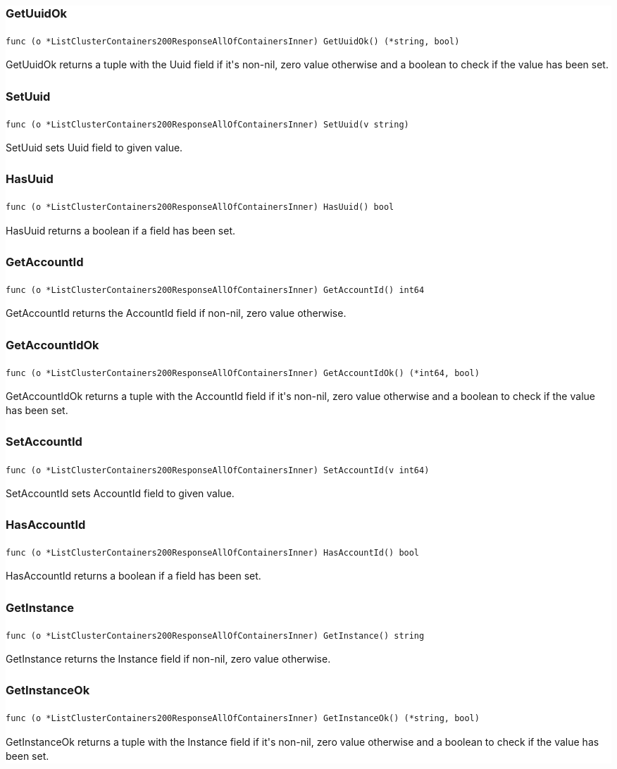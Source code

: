 ### GetUuidOk

`func (o *ListClusterContainers200ResponseAllOfContainersInner) GetUuidOk() (*string, bool)`

GetUuidOk returns a tuple with the Uuid field if it's non-nil, zero value otherwise
and a boolean to check if the value has been set.

### SetUuid

`func (o *ListClusterContainers200ResponseAllOfContainersInner) SetUuid(v string)`

SetUuid sets Uuid field to given value.

### HasUuid

`func (o *ListClusterContainers200ResponseAllOfContainersInner) HasUuid() bool`

HasUuid returns a boolean if a field has been set.

### GetAccountId

`func (o *ListClusterContainers200ResponseAllOfContainersInner) GetAccountId() int64`

GetAccountId returns the AccountId field if non-nil, zero value otherwise.

### GetAccountIdOk

`func (o *ListClusterContainers200ResponseAllOfContainersInner) GetAccountIdOk() (*int64, bool)`

GetAccountIdOk returns a tuple with the AccountId field if it's non-nil, zero value otherwise
and a boolean to check if the value has been set.

### SetAccountId

`func (o *ListClusterContainers200ResponseAllOfContainersInner) SetAccountId(v int64)`

SetAccountId sets AccountId field to given value.

### HasAccountId

`func (o *ListClusterContainers200ResponseAllOfContainersInner) HasAccountId() bool`

HasAccountId returns a boolean if a field has been set.

### GetInstance

`func (o *ListClusterContainers200ResponseAllOfContainersInner) GetInstance() string`

GetInstance returns the Instance field if non-nil, zero value otherwise.

### GetInstanceOk

`func (o *ListClusterContainers200ResponseAllOfContainersInner) GetInstanceOk() (*string, bool)`

GetInstanceOk returns a tuple with the Instance field if it's non-nil, zero value otherwise
and a boolean to check if the value has been set.
